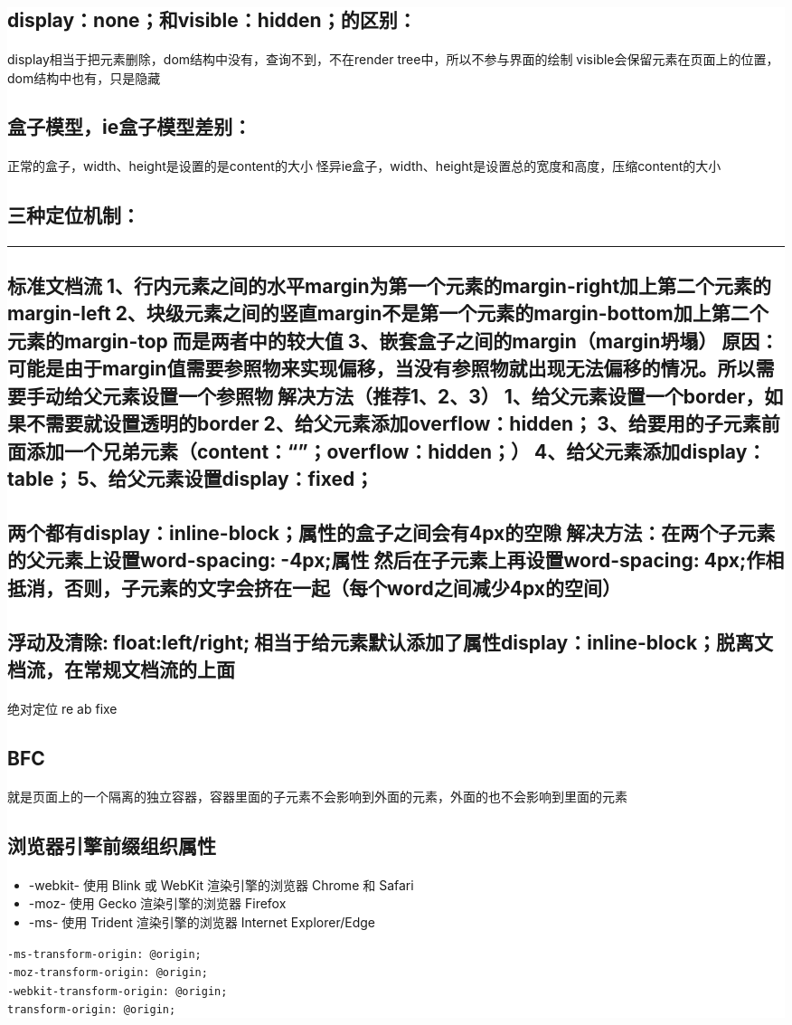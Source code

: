 ## display：none；和visible：hidden；的区别：
display相当于把元素删除，dom结构中没有，查询不到，不在render tree中，所以不参与界面的绘制
visible会保留元素在页面上的位置，dom结构中也有，只是隐藏

## 盒子模型，ie盒子模型差别：
正常的盒子，width、height是设置的是content的大小
怪异ie盒子，width、height是设置总的宽度和高度，压缩content的大小

## 三种定位机制：
------------------------------------
标准文档流
1、行内元素之间的水平margin为第一个元素的margin-right加上第二个元素的margin-left
2、块级元素之间的竖直margin不是第一个元素的margin-bottom加上第二个元素的margin-top
而是两者中的较大值
3、嵌套盒子之间的margin（margin坍塌）
原因：可能是由于margin值需要参照物来实现偏移，当没有参照物就出现无法偏移的情况。所以需要手动给父元素设置一个参照物
解决方法（推荐1、2、3）
1、给父元素设置一个border，如果不需要就设置透明的border
2、给父元素添加overflow：hidden；
3、给要用的子元素前面添加一个兄弟元素（content：“”；overflow：hidden；）
4、给父元素添加display：table；
5、给父元素设置display：fixed；
------------------------------------
两个都有display：inline-block；属性的盒子之间会有4px的空隙
解决方法：在两个子元素的父元素上设置word-spacing: -4px;属性
然后在子元素上再设置word-spacing: 4px;作相抵消，否则，子元素的文字会挤在一起（每个word之间减少4px的空间）
------------------------------------
浮动及清除:
float:left/right;
相当于给元素默认添加了属性display：inline-block；脱离文档流，在常规文档流的上面
------------------------------------
绝对定位  re  ab   fixe



## BFC
就是页面上的一个隔离的独立容器，容器里面的子元素不会影响到外面的元素，外面的也不会影响到里面的元素

## 浏览器引擎前缀组织属性
+ -webkit- 使用 Blink 或 WebKit 渲染引擎的浏览器 Chrome 和 Safari
+ -moz- 使用 Gecko 渲染引擎的浏览器 Firefox
+ -ms- 使用 Trident 渲染引擎的浏览器 Internet Explorer/Edge
```
-ms-transform-origin: @origin;
-moz-transform-origin: @origin;
-webkit-transform-origin: @origin;
transform-origin: @origin;
```
